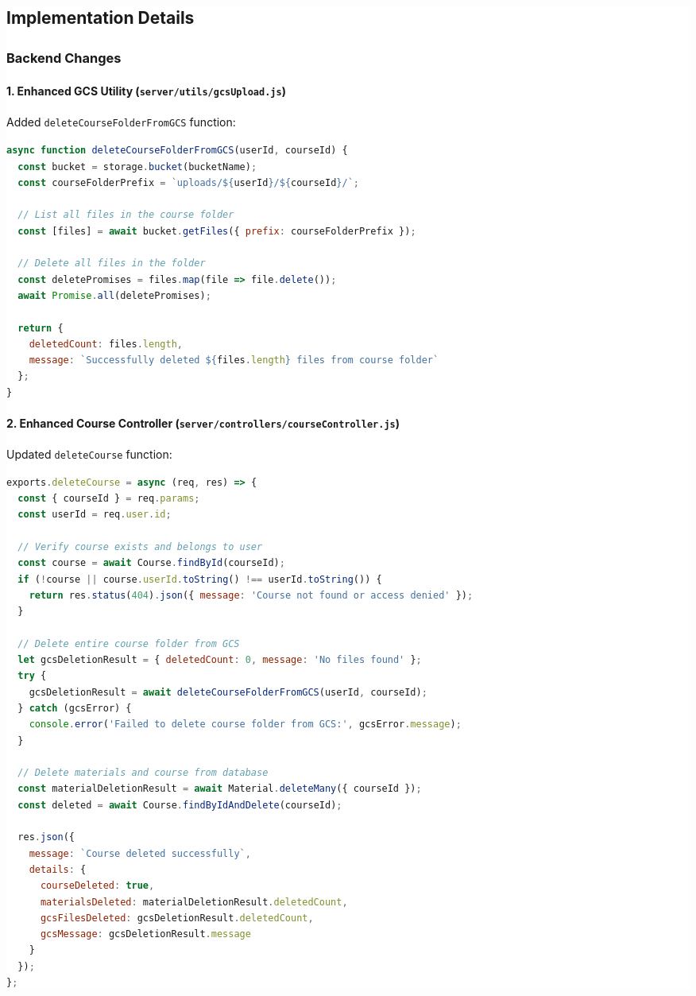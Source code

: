 ## Implementation Details

### Backend Changes

#### 1. Enhanced GCS Utility (`server/utils/gcsUpload.js`)

Added `deleteCourseFolderFromGCS` function:

```javascript
async function deleteCourseFolderFromGCS(userId, courseId) {
  const bucket = storage.bucket(bucketName);
  const courseFolderPrefix = `uploads/${userId}/${courseId}/`;
  
  // List all files in the course folder
  const [files] = await bucket.getFiles({ prefix: courseFolderPrefix });
  
  // Delete all files in the folder
  const deletePromises = files.map(file => file.delete());
  await Promise.all(deletePromises);
  
  return { 
    deletedCount: files.length, 
    message: `Successfully deleted ${files.length} files from course folder` 
  };
}
```

#### 2. Enhanced Course Controller (`server/controllers/courseController.js`)

Updated `deleteCourse` function:

```javascript
exports.deleteCourse = async (req, res) => {
  const { courseId } = req.params;
  const userId = req.user.id;
  
  // Verify course exists and belongs to user
  const course = await Course.findById(courseId);
  if (!course || course.userId.toString() !== userId.toString()) {
    return res.status(404).json({ message: 'Course not found or access denied' });
  }
  
  // Delete entire course folder from GCS
  let gcsDeletionResult = { deletedCount: 0, message: 'No files found' };
  try {
    gcsDeletionResult = await deleteCourseFolderFromGCS(userId, courseId);
  } catch (gcsError) {
    console.error('Failed to delete course folder from GCS:', gcsError.message);
  }
  
  // Delete materials and course from database
  const materialDeletionResult = await Material.deleteMany({ courseId });
  const deleted = await Course.findByIdAndDelete(courseId);
  
  res.json({ 
    message: `Course deleted successfully`,
    details: {
      courseDeleted: true,
      materialsDeleted: materialDeletionResult.deletedCount,
      gcsFilesDeleted: gcsDeletionResult.deletedCount,
      gcsMessage: gcsDeletionResult.message
    }
  });
};
```
